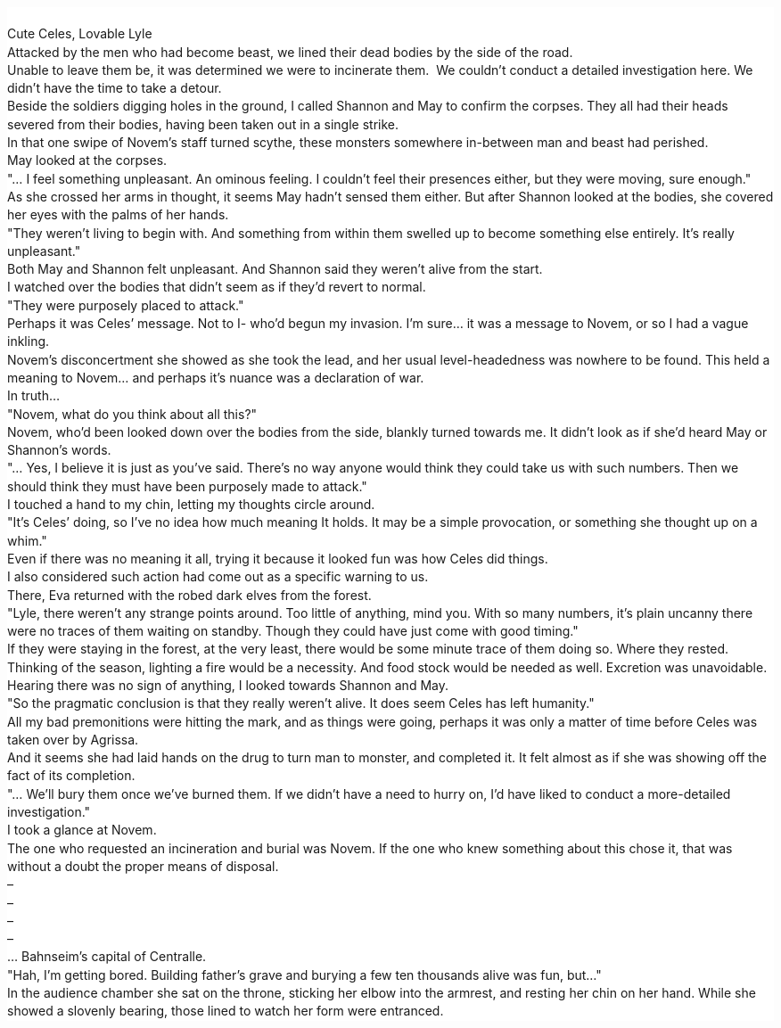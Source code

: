 <br/>
Cute Celes, Lovable Lyle<br/>
Attacked by the men who had become beast, we lined their dead bodies by the side of the road.<br/>
Unable to leave them be, it was determined we were to incinerate them.  We couldn’t conduct a detailed investigation here. We didn’t have the time to take a detour.<br/>
Beside the soldiers digging holes in the ground, I called Shannon and May to confirm the corpses. They all had their heads severed from their bodies, having been taken out in a single strike.<br/>
In that one swipe of Novem’s staff turned scythe, these monsters somewhere in-between man and beast had perished.<br/>
May looked at the corpses.<br/>
"… I feel something unpleasant. An ominous feeling. I couldn’t feel their presences either, but they were moving, sure enough."<br/>
As she crossed her arms in thought, it seems May hadn’t sensed them either. But after Shannon looked at the bodies, she covered her eyes with the palms of her hands.<br/>
"They weren’t living to begin with. And something from within them swelled up to become something else entirely. It’s really unpleasant."<br/>
Both May and Shannon felt unpleasant. And Shannon said they weren’t alive from the start.<br/>
I watched over the bodies that didn’t seem as if they’d revert to normal.<br/>
"They were purposely placed to attack."<br/>
Perhaps it was Celes’ message. Not to I- who’d begun my invasion. I’m sure… it was a message to Novem, or so I had a vague inkling.<br/>
Novem’s disconcertment she showed as she took the lead, and her usual level-headedness was nowhere to be found. This held a meaning to Novem… and perhaps it’s nuance was a declaration of war.<br/>
In truth…<br/>
"Novem, what do you think about all this?"<br/>
Novem, who’d been looked down over the bodies from the side, blankly turned towards me. It didn’t look as if she’d heard May or Shannon’s words.<br/>
"… Yes, I believe it is just as you’ve said. There’s no way anyone would think they could take us with such numbers. Then we should think they must have been purposely made to attack."<br/>
I touched a hand to my chin, letting my thoughts circle around.<br/>
"It’s Celes’ doing, so I’ve no idea how much meaning It holds. It may be a simple provocation, or something she thought up on a whim."<br/>
Even if there was no meaning it all, trying it because it looked fun was how Celes did things.<br/>
I also considered such action had come out as a specific warning to us.<br/>
There, Eva returned with the robed dark elves from the forest.<br/>
"Lyle, there weren’t any strange points around. Too little of anything, mind you. With so many numbers, it’s plain uncanny there were no traces of them waiting on standby. Though they could have just come with good timing."<br/>
If they were staying in the forest, at the very least, there would be some minute trace of them doing so. Where they rested. Thinking of the season, lighting a fire would be a necessity. And food stock would be needed as well. Excretion was unavoidable.<br/>
Hearing there was no sign of anything, I looked towards Shannon and May.<br/>
"So the pragmatic conclusion is that they really weren’t alive. It does seem Celes has left humanity."<br/>
All my bad premonitions were hitting the mark, and as things were going, perhaps it was only a matter of time before Celes was taken over by Agrissa.<br/>
And it seems she had laid hands on the drug to turn man to monster, and completed it. It felt almost as if she was showing off the fact of its completion.<br/>
"… We’ll bury them once we’ve burned them. If we didn’t have a need to hurry on, I’d have liked to conduct a more-detailed investigation."<br/>
I took a glance at Novem.<br/>
The one who requested an incineration and burial was Novem. If the one who knew something about this chose it, that was without a doubt the proper means of disposal.<br/>
–<br/>
–<br/>
–<br/>
–<br/>
… Bahnseim’s capital of Centralle.<br/>
"Hah, I’m getting bored. Building father’s grave and burying a few ten thousands alive was fun, but…"<br/>
In the audience chamber she sat on the throne, sticking her elbow into the armrest, and resting her chin on her hand. While she showed a slovenly bearing, those lined to watch her form were entranced.<br/>